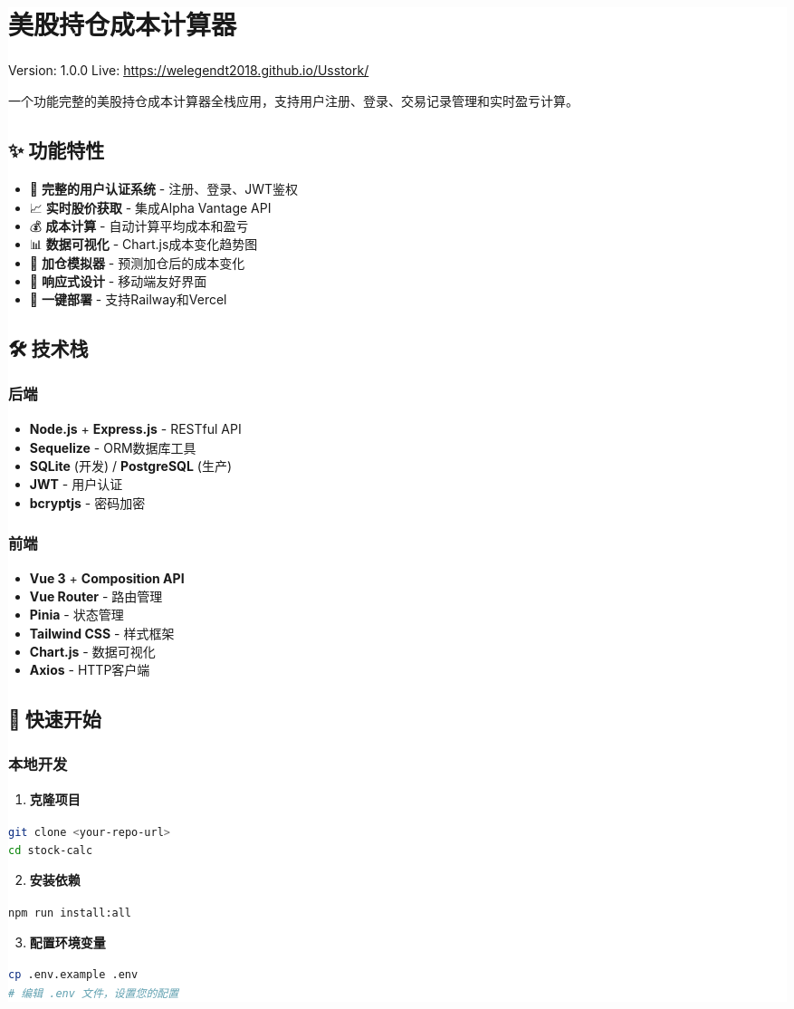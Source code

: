 # 美股持仓成本计算器

Version: 1.0.0
Live: https://welegendt2018.github.io/Usstork/

一个功能完整的美股持仓成本计算器全栈应用，支持用户注册、登录、交易记录管理和实时盈亏计算。

## ✨ 功能特性

- 🔐 **完整的用户认证系统** - 注册、登录、JWT鉴权
- 📈 **实时股价获取** - 集成Alpha Vantage API
- 💰 **成本计算** - 自动计算平均成本和盈亏
- 📊 **数据可视化** - Chart.js成本变化趋势图
- 🎯 **加仓模拟器** - 预测加仓后的成本变化
- 📱 **响应式设计** - 移动端友好界面
- 🚀 **一键部署** - 支持Railway和Vercel

## 🛠 技术栈

### 后端
- **Node.js** + **Express.js** - RESTful API
- **Sequelize** - ORM数据库工具
- **SQLite** (开发) / **PostgreSQL** (生产)
- **JWT** - 用户认证
- **bcryptjs** - 密码加密

### 前端
- **Vue 3** + **Composition API**
- **Vue Router** - 路由管理
- **Pinia** - 状态管理
- **Tailwind CSS** - 样式框架
- **Chart.js** - 数据可视化
- **Axios** - HTTP客户端

## 🚀 快速开始

### 本地开发

1. **克隆项目**
```bash
git clone <your-repo-url>
cd stock-calc
```

2. **安装依赖**
```bash
npm run install:all
```

3. **配置环境变量**
```bash
cp .env.example .env
# 编辑 .env 文件，设置您的配置
```
